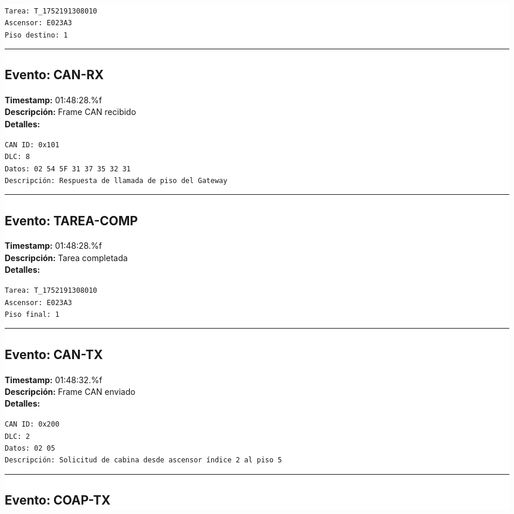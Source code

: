 ```
Tarea: T_1752191308010
Ascensor: E023A3
Piso destino: 1
```

---

## Evento: CAN-RX

**Timestamp:** 01:48:28.%f  
**Descripción:** Frame CAN recibido  
**Detalles:**

```
CAN ID: 0x101
DLC: 8
Datos: 02 54 5F 31 37 35 32 31 
Descripción: Respuesta de llamada de piso del Gateway
```

---

## Evento: TAREA-COMP

**Timestamp:** 01:48:28.%f  
**Descripción:** Tarea completada  
**Detalles:**

```
Tarea: T_1752191308010
Ascensor: E023A3
Piso final: 1
```

---

## Evento: CAN-TX

**Timestamp:** 01:48:32.%f  
**Descripción:** Frame CAN enviado  
**Detalles:**

```
CAN ID: 0x200
DLC: 2
Datos: 02 05 
Descripción: Solicitud de cabina desde ascensor índice 2 al piso 5
```

---

## Evento: COAP-TX
